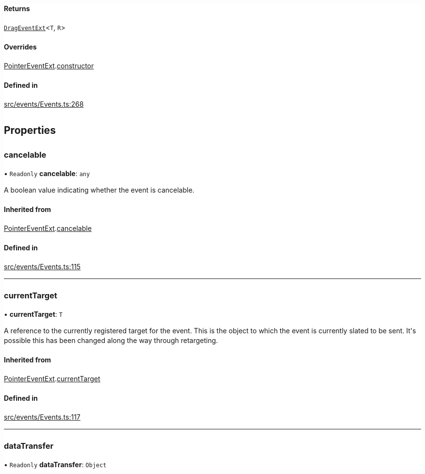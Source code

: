 #### Returns

[`DragEventExt`](Events.DragEventExt.md)\<`T`, `R`\>

#### Overrides

[PointerEventExt](Events.PointerEventExt.md).[constructor](Events.PointerEventExt.md#constructor)

#### Defined in

[src/events/Events.ts:268](https://github.com/agargaro/three.ez/blob/c98e2000aba94763fdfaf44f220a0d54ccd99dd1/src/events/Events.ts#L268)

## Properties

### cancelable

• `Readonly` **cancelable**: `any`

A boolean value indicating whether the event is cancelable.

#### Inherited from

[PointerEventExt](Events.PointerEventExt.md).[cancelable](Events.PointerEventExt.md#cancelable)

#### Defined in

[src/events/Events.ts:115](https://github.com/agargaro/three.ez/blob/c98e2000aba94763fdfaf44f220a0d54ccd99dd1/src/events/Events.ts#L115)

___

### currentTarget

• **currentTarget**: `T`

A reference to the currently registered target for the event. This is the object to which the event is currently slated to be sent. It's possible this has been changed along the way through retargeting.

#### Inherited from

[PointerEventExt](Events.PointerEventExt.md).[currentTarget](Events.PointerEventExt.md#currenttarget)

#### Defined in

[src/events/Events.ts:117](https://github.com/agargaro/three.ez/blob/c98e2000aba94763fdfaf44f220a0d54ccd99dd1/src/events/Events.ts#L117)

___

### dataTransfer

• `Readonly` **dataTransfer**: `Object`
